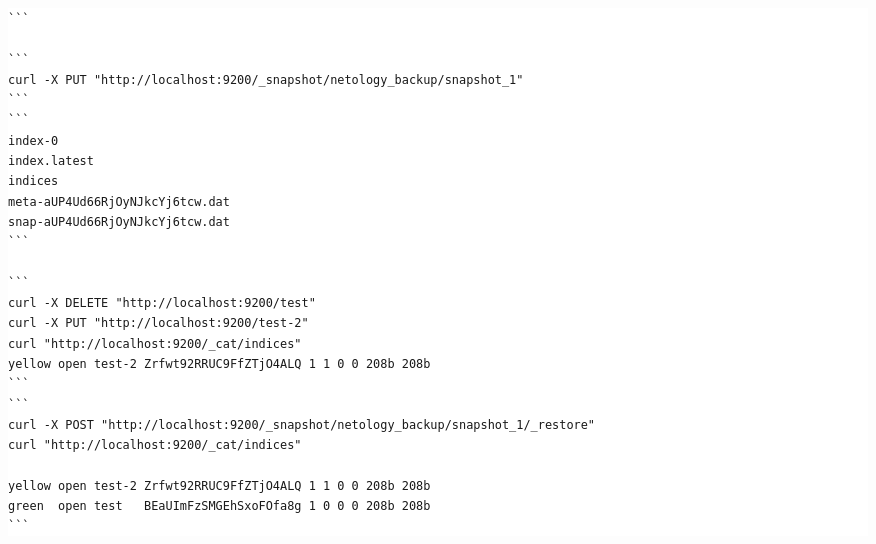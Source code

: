 ~~~~
```

```
curl -X PUT "http://localhost:9200/_snapshot/netology_backup/snapshot_1"
```
```
index-0
index.latest
indices
meta-aUP4Ud66RjOyNJkcYj6tcw.dat
snap-aUP4Ud66RjOyNJkcYj6tcw.dat
```

```
curl -X DELETE "http://localhost:9200/test"
curl -X PUT "http://localhost:9200/test-2"
curl "http://localhost:9200/_cat/indices"
yellow open test-2 Zrfwt92RRUC9FfZTjO4ALQ 1 1 0 0 208b 208b
```
```
curl -X POST "http://localhost:9200/_snapshot/netology_backup/snapshot_1/_restore"
curl "http://localhost:9200/_cat/indices"

yellow open test-2 Zrfwt92RRUC9FfZTjO4ALQ 1 1 0 0 208b 208b
green  open test   BEaUImFzSMGEhSxoFOfa8g 1 0 0 0 208b 208b
```